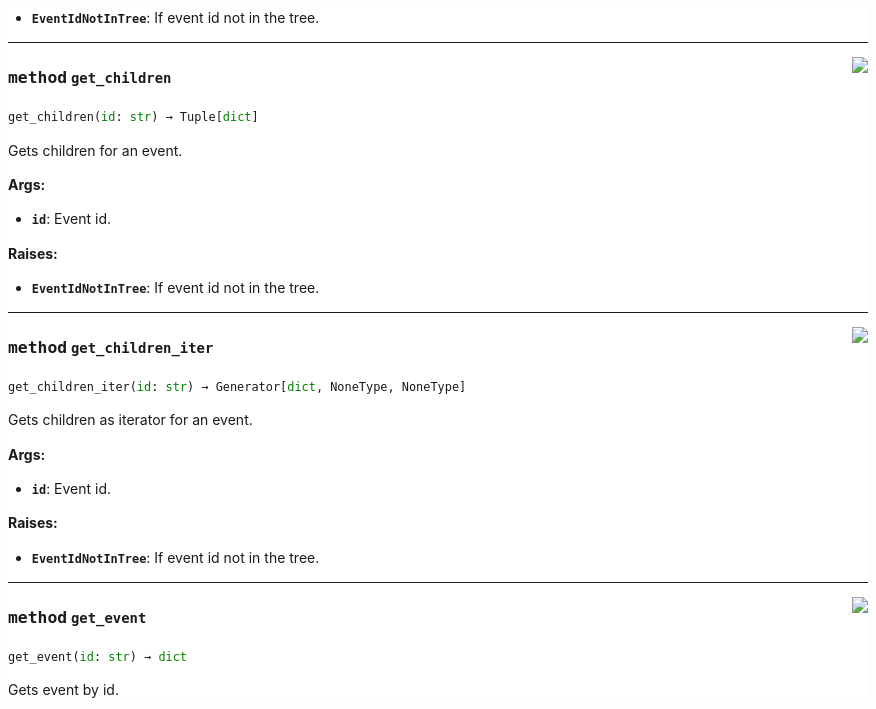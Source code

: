 - <b>`EventIdNotInTree`</b>:  If event id not in the tree. 

---

<a href="../../th2_data_services/interfaces/events_tree/events_tree.py#L107"><img align="right" style="float:right;" src="https://img.shields.io/badge/-source-cccccc?style=flat-square"></a>

### <kbd>method</kbd> `get_children`

```python
get_children(id: str) → Tuple[dict]
```

Gets children for an event. 



**Args:**
 
 - <b>`id`</b>:  Event id. 



**Raises:**
 
 - <b>`EventIdNotInTree`</b>:  If event id not in the tree. 

---

<a href="../../th2_data_services/interfaces/events_tree/events_tree.py#L121"><img align="right" style="float:right;" src="https://img.shields.io/badge/-source-cccccc?style=flat-square"></a>

### <kbd>method</kbd> `get_children_iter`

```python
get_children_iter(id: str) → Generator[dict, NoneType, NoneType]
```

Gets children as iterator for an event. 



**Args:**
 
 - <b>`id`</b>:  Event id. 



**Raises:**
 
 - <b>`EventIdNotInTree`</b>:  If event id not in the tree. 

---

<a href="../../th2_data_services/interfaces/events_tree/events_tree.py#L77"><img align="right" style="float:right;" src="https://img.shields.io/badge/-source-cccccc?style=flat-square"></a>

### <kbd>method</kbd> `get_event`

```python
get_event(id: str) → dict
```

Gets event by id. 
